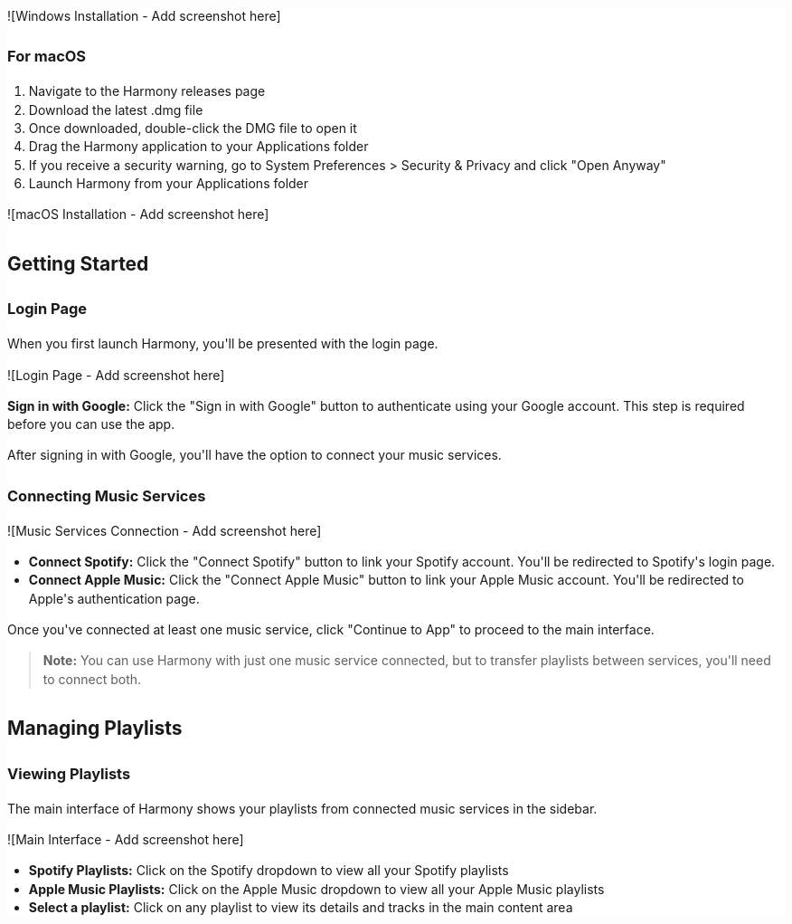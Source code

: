 ![Windows Installation - Add screenshot here]

### For macOS
1. Navigate to the Harmony releases page
2. Download the latest .dmg file
3. Once downloaded, double-click the DMG file to open it
4. Drag the Harmony application to your Applications folder
5. If you receive a security warning, go to System Preferences > Security & Privacy and click "Open Anyway"
6. Launch Harmony from your Applications folder

![macOS Installation - Add screenshot here]

## Getting Started

### Login Page
When you first launch Harmony, you'll be presented with the login page.

![Login Page - Add screenshot here]

**Sign in with Google:** Click the "Sign in with Google" button to authenticate using your Google account. This step is required before you can use the app.

After signing in with Google, you'll have the option to connect your music services.

### Connecting Music Services
![Music Services Connection - Add screenshot here]

- **Connect Spotify:** Click the "Connect Spotify" button to link your Spotify account. You'll be redirected to Spotify's login page.
- **Connect Apple Music:** Click the "Connect Apple Music" button to link your Apple Music account. You'll be redirected to Apple's authentication page.

Once you've connected at least one music service, click "Continue to App" to proceed to the main interface.

> **Note:** You can use Harmony with just one music service connected, but to transfer playlists between services, you'll need to connect both.

## Managing Playlists

### Viewing Playlists
The main interface of Harmony shows your playlists from connected music services in the sidebar.

![Main Interface - Add screenshot here]

- **Spotify Playlists:** Click on the Spotify dropdown to view all your Spotify playlists
- **Apple Music Playlists:** Click on the Apple Music dropdown to view all your Apple Music playlists
- **Select a playlist:** Click on any playlist to view its details and tracks in the main content area

